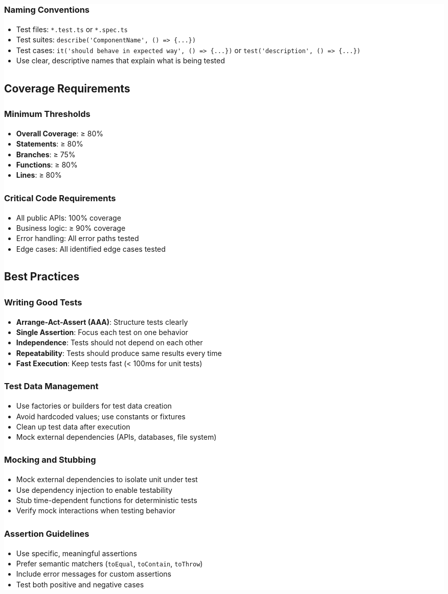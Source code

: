 ### Naming Conventions
- Test files: `*.test.ts` or `*.spec.ts`
- Test suites: `describe('ComponentName', () => {...})`
- Test cases: `it('should behave in expected way', () => {...})` or `test('description', () => {...})`
- Use clear, descriptive names that explain what is being tested

## Coverage Requirements

### Minimum Thresholds
- **Overall Coverage**: ≥ 80%
- **Statements**: ≥ 80%
- **Branches**: ≥ 75%
- **Functions**: ≥ 80%
- **Lines**: ≥ 80%

### Critical Code Requirements
- All public APIs: 100% coverage
- Business logic: ≥ 90% coverage
- Error handling: All error paths tested
- Edge cases: All identified edge cases tested

## Best Practices

### Writing Good Tests
- **Arrange-Act-Assert (AAA)**: Structure tests clearly
- **Single Assertion**: Focus each test on one behavior
- **Independence**: Tests should not depend on each other
- **Repeatability**: Tests should produce same results every time
- **Fast Execution**: Keep tests fast (< 100ms for unit tests)

### Test Data Management
- Use factories or builders for test data creation
- Avoid hardcoded values; use constants or fixtures
- Clean up test data after execution
- Mock external dependencies (APIs, databases, file system)

### Mocking and Stubbing
- Mock external dependencies to isolate unit under test
- Use dependency injection to enable testability
- Stub time-dependent functions for deterministic tests
- Verify mock interactions when testing behavior

### Assertion Guidelines
- Use specific, meaningful assertions
- Prefer semantic matchers (`toEqual`, `toContain`, `toThrow`)
- Include error messages for custom assertions
- Test both positive and negative cases
